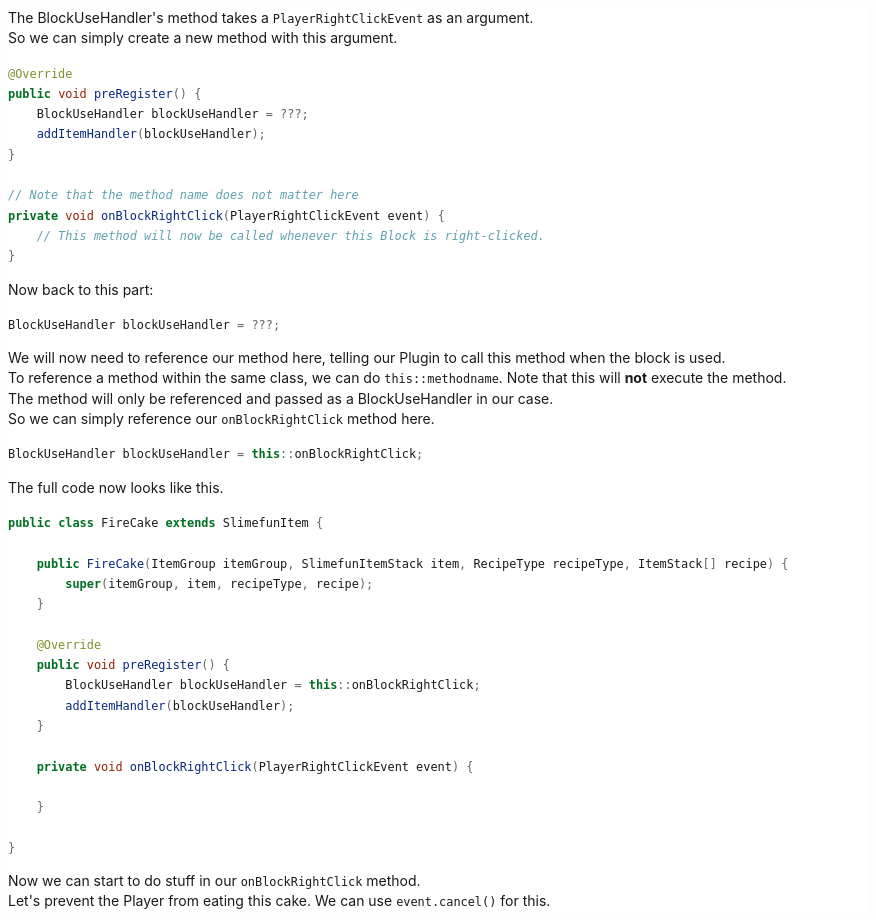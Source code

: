The BlockUseHandler's method takes a `PlayerRightClickEvent` as an argument.<br>
So we can simply create a new method with this argument.

```java
@Override
public void preRegister() {
    BlockUseHandler blockUseHandler = ???;
    addItemHandler(blockUseHandler);
}

// Note that the method name does not matter here
private void onBlockRightClick(PlayerRightClickEvent event) {
    // This method will now be called whenever this Block is right-clicked.
}
```
Now back to this part:
```java
BlockUseHandler blockUseHandler = ???;
```

We will now need to reference our method here, telling our Plugin to call this method when the block is used.<br>
To reference a method within the same class, we can do `this::methodname`. Note that this will **not** execute the method.<br>
The method will only be referenced and passed as a BlockUseHandler in our case.<br>
So we can simply reference our `onBlockRightClick` method here.

```java
BlockUseHandler blockUseHandler = this::onBlockRightClick;
```

The full code now looks like this.

```java
public class FireCake extends SlimefunItem {
    
    public FireCake(ItemGroup itemGroup, SlimefunItemStack item, RecipeType recipeType, ItemStack[] recipe) {
        super(itemGroup, item, recipeType, recipe);
    }
    
    @Override
    public void preRegister() {
        BlockUseHandler blockUseHandler = this::onBlockRightClick;
        addItemHandler(blockUseHandler);
    }
    
    private void onBlockRightClick(PlayerRightClickEvent event) {
    
    }
    
}
```

Now we can start to do stuff in our `onBlockRightClick` method.<br>
Let's prevent the Player from eating this cake. We can use `event.cancel()` for this.
